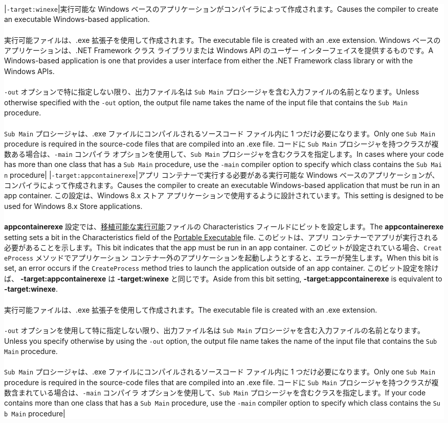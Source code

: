 |`-target:winexe`|<span data-ttu-id="d4fac-125">実行可能な Windows ベースのアプリケーションがコンパイラによって作成されます。</span><span class="sxs-lookup"><span data-stu-id="d4fac-125">Causes the compiler to create an executable Windows-based application.</span></span><br /><br /> <span data-ttu-id="d4fac-126">実行可能ファイルは、.exe 拡張子を使用して作成されます。</span><span class="sxs-lookup"><span data-stu-id="d4fac-126">The executable file is created with an .exe extension.</span></span> <span data-ttu-id="d4fac-127">Windows ベースのアプリケーションは、.NET Framework クラス ライブラリまたは Windows API のユーザー インターフェイスを提供するものです。</span><span class="sxs-lookup"><span data-stu-id="d4fac-127">A Windows-based application is one that provides a user interface from either the .NET Framework class library or with the Windows APIs.</span></span><br /><br /> <span data-ttu-id="d4fac-128">`-out` オプションで特に指定しない限り、出力ファイル名は `Sub Main` プロシージャを含む入力ファイルの名前となります。</span><span class="sxs-lookup"><span data-stu-id="d4fac-128">Unless otherwise specified with the `-out` option, the output file name takes the name of the input file that contains the `Sub Main` procedure.</span></span><br /><br /> <span data-ttu-id="d4fac-129">`Sub Main` プロシージャは、.exe ファイルにコンパイルされるソースコード ファイル内に 1 つだけ必要になります。</span><span class="sxs-lookup"><span data-stu-id="d4fac-129">Only one `Sub Main` procedure is required in the source-code files that are compiled into an .exe file.</span></span> <span data-ttu-id="d4fac-130">コードに `Sub Main` プロシージャを持つクラスが複数ある場合は、`-main` コンパイラ オプションを使用して、`Sub Main` プロシージャを含むクラスを指定します。</span><span class="sxs-lookup"><span data-stu-id="d4fac-130">In cases where your code has more than one class that has a `Sub Main` procedure, use the `-main` compiler option to specify which class contains the `Sub Main` procedure</span></span>|
|`-target:appcontainerexe`|<span data-ttu-id="d4fac-131">アプリ コンテナーで実行する必要がある実行可能な Windows ベースのアプリケーションが、コンパイラによって作成されます。</span><span class="sxs-lookup"><span data-stu-id="d4fac-131">Causes the compiler to create an executable Windows-based application that must be run in an app container.</span></span> <span data-ttu-id="d4fac-132">この設定は、Windows 8.x ストア アプリケーションで使用するように設計されています。</span><span class="sxs-lookup"><span data-stu-id="d4fac-132">This setting is designed to be used for Windows 8.x Store applications.</span></span><br /><br /> <span data-ttu-id="d4fac-133">**appcontainerexe** 設定では、[移植可能な実行可能](/windows/desktop/Debug/pe-format)ファイルの Characteristics フィールドにビットを設定します。</span><span class="sxs-lookup"><span data-stu-id="d4fac-133">The **appcontainerexe** setting sets a bit in the Characteristics field of the [Portable Executable](/windows/desktop/Debug/pe-format) file.</span></span> <span data-ttu-id="d4fac-134">このビットは、アプリ コンテナーでアプリが実行される必要があることを示します。</span><span class="sxs-lookup"><span data-stu-id="d4fac-134">This bit indicates that the app must be run in an app container.</span></span> <span data-ttu-id="d4fac-135">このビットが設定されている場合、`CreateProcess` メソッドでアプリケーション コンテナー外のアプリケーションを起動しようとすると、エラーが発生します。</span><span class="sxs-lookup"><span data-stu-id="d4fac-135">When this bit is set, an error occurs if the `CreateProcess` method tries to launch the application outside of an app container.</span></span> <span data-ttu-id="d4fac-136">このビット設定を除けば、 **-target:appcontainerexe** は **-target:winexe** と同じです。</span><span class="sxs-lookup"><span data-stu-id="d4fac-136">Aside from this bit setting, **-target:appcontainerexe** is equivalent to **-target:winexe**.</span></span><br /><br /> <span data-ttu-id="d4fac-137">実行可能ファイルは、.exe 拡張子を使用して作成されます。</span><span class="sxs-lookup"><span data-stu-id="d4fac-137">The executable file is created with an .exe extension.</span></span><br /><br /> <span data-ttu-id="d4fac-138">`-out` オプションを使用して特に指定しない限り、出力ファイル名は `Sub Main` プロシージャを含む入力ファイルの名前となります。</span><span class="sxs-lookup"><span data-stu-id="d4fac-138">Unless you specify otherwise by using the `-out` option, the output file name takes the name of the input file that contains the `Sub Main` procedure.</span></span><br /><br /> <span data-ttu-id="d4fac-139">`Sub Main` プロシージャは、.exe ファイルにコンパイルされるソースコード ファイル内に 1 つだけ必要になります。</span><span class="sxs-lookup"><span data-stu-id="d4fac-139">Only one `Sub Main` procedure is required in the source-code files that are compiled into an .exe file.</span></span> <span data-ttu-id="d4fac-140">コードに `Sub Main` プロシージャを持つクラスが複数含まれている場合は、`-main` コンパイラ オプションを使用して、`Sub Main` プロシージャを含むクラスを指定します。</span><span class="sxs-lookup"><span data-stu-id="d4fac-140">If your code contains more than one class that has a `Sub Main` procedure, use the `-main` compiler option to specify which class contains the `Sub Main` procedure</span></span>|